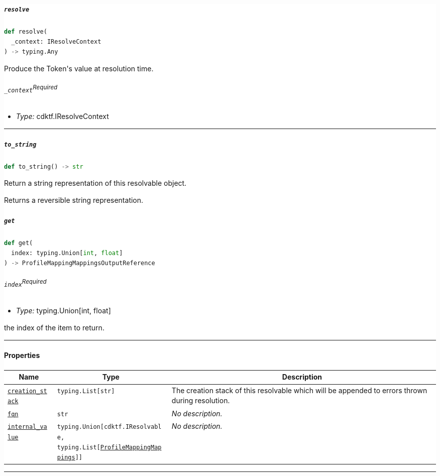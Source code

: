 ##### `resolve` <a name="resolve" id="@cdktf/provider-okta.profileMapping.ProfileMappingMappingsList.resolve"></a>

```python
def resolve(
  _context: IResolveContext
) -> typing.Any
```

Produce the Token's value at resolution time.

###### `_context`<sup>Required</sup> <a name="_context" id="@cdktf/provider-okta.profileMapping.ProfileMappingMappingsList.resolve.parameter._context"></a>

- *Type:* cdktf.IResolveContext

---

##### `to_string` <a name="to_string" id="@cdktf/provider-okta.profileMapping.ProfileMappingMappingsList.toString"></a>

```python
def to_string() -> str
```

Return a string representation of this resolvable object.

Returns a reversible string representation.

##### `get` <a name="get" id="@cdktf/provider-okta.profileMapping.ProfileMappingMappingsList.get"></a>

```python
def get(
  index: typing.Union[int, float]
) -> ProfileMappingMappingsOutputReference
```

###### `index`<sup>Required</sup> <a name="index" id="@cdktf/provider-okta.profileMapping.ProfileMappingMappingsList.get.parameter.index"></a>

- *Type:* typing.Union[int, float]

the index of the item to return.

---


#### Properties <a name="Properties" id="Properties"></a>

| **Name** | **Type** | **Description** |
| --- | --- | --- |
| <code><a href="#@cdktf/provider-okta.profileMapping.ProfileMappingMappingsList.property.creationStack">creation_stack</a></code> | <code>typing.List[str]</code> | The creation stack of this resolvable which will be appended to errors thrown during resolution. |
| <code><a href="#@cdktf/provider-okta.profileMapping.ProfileMappingMappingsList.property.fqn">fqn</a></code> | <code>str</code> | *No description.* |
| <code><a href="#@cdktf/provider-okta.profileMapping.ProfileMappingMappingsList.property.internalValue">internal_value</a></code> | <code>typing.Union[cdktf.IResolvable, typing.List[<a href="#@cdktf/provider-okta.profileMapping.ProfileMappingMappings">ProfileMappingMappings</a>]]</code> | *No description.* |

---